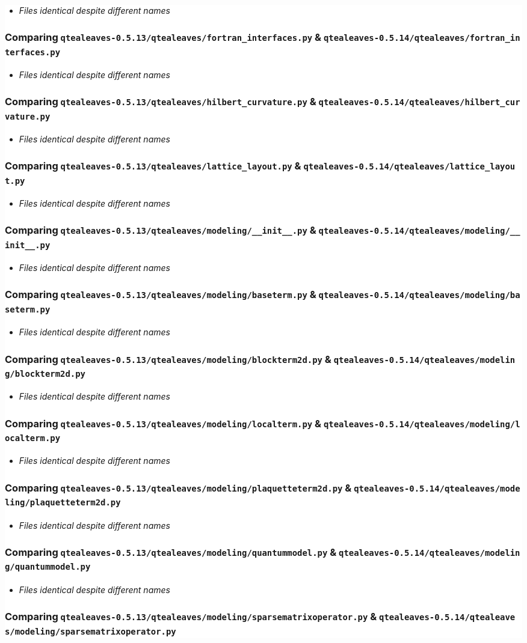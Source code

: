  * *Files identical despite different names*

### Comparing `qtealeaves-0.5.13/qtealeaves/fortran_interfaces.py` & `qtealeaves-0.5.14/qtealeaves/fortran_interfaces.py`

 * *Files identical despite different names*

### Comparing `qtealeaves-0.5.13/qtealeaves/hilbert_curvature.py` & `qtealeaves-0.5.14/qtealeaves/hilbert_curvature.py`

 * *Files identical despite different names*

### Comparing `qtealeaves-0.5.13/qtealeaves/lattice_layout.py` & `qtealeaves-0.5.14/qtealeaves/lattice_layout.py`

 * *Files identical despite different names*

### Comparing `qtealeaves-0.5.13/qtealeaves/modeling/__init__.py` & `qtealeaves-0.5.14/qtealeaves/modeling/__init__.py`

 * *Files identical despite different names*

### Comparing `qtealeaves-0.5.13/qtealeaves/modeling/baseterm.py` & `qtealeaves-0.5.14/qtealeaves/modeling/baseterm.py`

 * *Files identical despite different names*

### Comparing `qtealeaves-0.5.13/qtealeaves/modeling/blockterm2d.py` & `qtealeaves-0.5.14/qtealeaves/modeling/blockterm2d.py`

 * *Files identical despite different names*

### Comparing `qtealeaves-0.5.13/qtealeaves/modeling/localterm.py` & `qtealeaves-0.5.14/qtealeaves/modeling/localterm.py`

 * *Files identical despite different names*

### Comparing `qtealeaves-0.5.13/qtealeaves/modeling/plaquetteterm2d.py` & `qtealeaves-0.5.14/qtealeaves/modeling/plaquetteterm2d.py`

 * *Files identical despite different names*

### Comparing `qtealeaves-0.5.13/qtealeaves/modeling/quantummodel.py` & `qtealeaves-0.5.14/qtealeaves/modeling/quantummodel.py`

 * *Files identical despite different names*

### Comparing `qtealeaves-0.5.13/qtealeaves/modeling/sparsematrixoperator.py` & `qtealeaves-0.5.14/qtealeaves/modeling/sparsematrixoperator.py`
